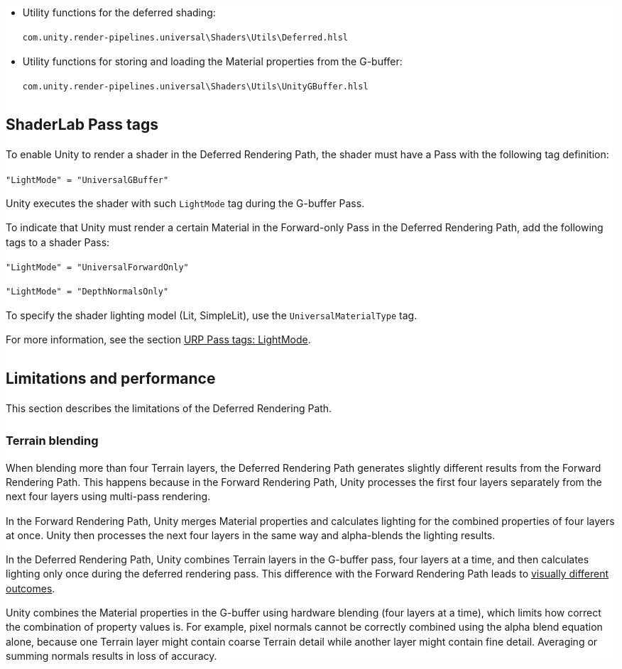 * Utility functions for the deferred shading:

    ```
    com.unity.render-pipelines.universal\Shaders\Utils\Deferred.hlsl
    ```

* Utility functions for storing and loading the Material properties from the G-buffer:

    ```
    com.unity.render-pipelines.universal\Shaders\Utils\UnityGBuffer.hlsl
    ```

## ShaderLab Pass tags

To enable Unity to render a shader in the Deferred Rendering Path, the shader must have a Pass with the following tag definition:

`"LightMode" = "UniversalGBuffer"`

Unity executes the shader with such `LightMode` tag during the G-buffer Pass.

To indicate that Unity must render a certain Material in the Forward-only Pass in the Deferred Rendering Path, add the following tags to a shader Pass:

`"LightMode" = "UniversalForwardOnly"`

`"LightMode" = "DepthNormalsOnly"`

To specify the shader lighting model (Lit, SimpleLit), use the `UniversalMaterialType` tag.

For more information, see the section [URP Pass tags: LightMode](../urp-shaders/urp-shaderlab-pass-tags.md#lightmode).

## Limitations and performance

This section describes the limitations of the Deferred Rendering Path.

### Terrain blending

When blending more than four Terrain layers, the Deferred Rendering Path generates slightly different results from the Forward Rendering Path. This happens because in the Forward Rendering Path, Unity processes the first four layers separately from the next four layers using multi-pass rendering.

In the Forward Rendering Path, Unity merges Material properties and calculates lighting for the combined properties of four layers at once. Unity then processes the next four layers in the same way and alpha-blends the lighting results.

In the Deferred Rendering Path, Unity combines Terrain layers in the G-buffer pass, four layers at a time, and then calculates lighting only once during the deferred rendering pass. This difference with the Forward Rendering Path leads to [visually different outcomes](#terrain-visual-diff).

Unity combines the Material properties in the G-buffer using hardware blending (four layers at a time), which limits how correct the combination of property values is. For example, pixel normals cannot be correctly combined using the alpha blend equation alone, because one Terrain layer might contain coarse Terrain detail while another layer might contain fine detail. Averaging or summing normals results in loss of accuracy.
